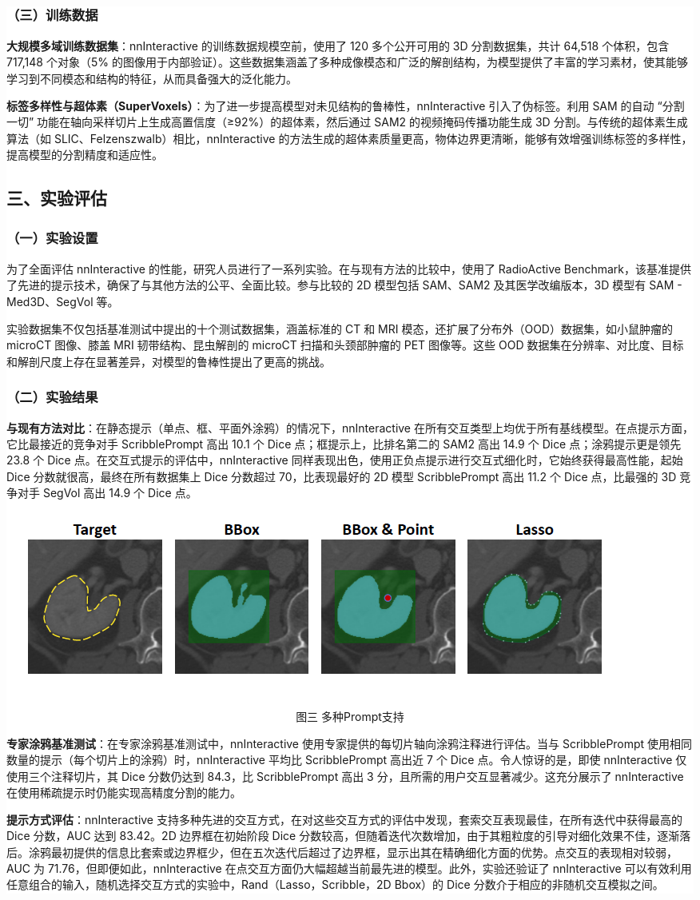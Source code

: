 </div>

### （三）训练数据

**大规模多域训练数据集**：nnInteractive 的训练数据规模空前，使用了 120 多个公开可用的 3D 分割数据集，共计 64,518 个体积，包含 717,148 个对象（5% 的图像用于内部验证）。这些数据集涵盖了多种成像模态和广泛的解剖结构，为模型提供了丰富的学习素材，使其能够学习到不同模态和结构的特征，从而具备强大的泛化能力。

**标签多样性与超体素（SuperVoxels）**：为了进一步提高模型对未见结构的鲁棒性，nnInteractive 引入了伪标签。利用 SAM 的自动 “分割一切” 功能在轴向采样切片上生成高置信度（≥92%）的超体素，然后通过 SAM2 的视频掩码传播功能生成 3D 分割。与传统的超体素生成算法（如 SLIC、Felzenszwalb）相比，nnInteractive 的方法生成的超体素质量更高，物体边界更清晰，能够有效增强训练标签的多样性，提高模型的分割精度和适应性。

## 三、实验评估

### （一）实验设置

为了全面评估 nnInteractive 的性能，研究人员进行了一系列实验。在与现有方法的比较中，使用了 RadioActive Benchmark，该基准提供了先进的提示技术，确保了与其他方法的公平、全面比较。参与比较的 2D 模型包括 SAM、SAM2 及其医学改编版本，3D 模型有 SAM - Med3D、SegVol 等。

实验数据集不仅包括基准测试中提出的十个测试数据集，涵盖标准的 CT 和 MRI 模态，还扩展了分布外（OOD）数据集，如小鼠肿瘤的 microCT 图像、膝盖 MRI 韧带结构、昆虫解剖的 microCT 扫描和头颈部肿瘤的 PET 图像等。这些 OOD 数据集在分辨率、对比度、目标和解剖尺度上存在显著差异，对模型的鲁棒性提出了更高的挑战。

### （二）实验结果

**与现有方法对比**：在静态提示（单点、框、平面外涂鸦）的情况下，nnInteractive 在所有交互类型上均优于所有基线模型。在点提示方面，它比最接近的竞争对手 ScribblePrompt 高出 10.1 个 Dice 点；框提示上，比排名第二的 SAM2 高出 14.9 个 Dice 点；涂鸦提示更是领先 23.8 个 Dice 点。在交互式提示的评估中，nnInteractive 同样表现出色，使用正负点提示进行交互式细化时，它始终获得最高性能，起始 Dice 分数就很高，最终在所有数据集上 Dice 分数超过 70，比表现最好的 2D 模型 ScribblePrompt 高出 11.2 个 Dice 点，比最强的 3D 竞争对手 SegVol 高出 14.9 个 Dice 点。

![alt text](image-2.png)

<div style="text-align:center;">
图三 多种Prompt支持
</div>

**专家涂鸦基准测试**：在专家涂鸦基准测试中，nnInteractive 使用专家提供的每切片轴向涂鸦注释进行评估。当与 ScribblePrompt 使用相同数量的提示（每个切片上的涂鸦）时，nnInteractive 平均比 ScribblePrompt 高出近 7 个 Dice 点。令人惊讶的是，即使 nnInteractive 仅使用三个注释切片，其 Dice 分数仍达到 84.3，比 ScribblePrompt 高出 3 分，且所需的用户交互显著减少。这充分展示了 nnInteractive 在使用稀疏提示时仍能实现高精度分割的能力。

**提示方式评估**：nnInteractive 支持多种先进的交互方式，在对这些交互方式的评估中发现，套索交互表现最佳，在所有迭代中获得最高的 Dice 分数，AUC 达到 83.42。2D 边界框在初始阶段 Dice 分数较高，但随着迭代次数增加，由于其粗粒度的引导对细化效果不佳，逐渐落后。涂鸦最初提供的信息比套索或边界框少，但在五次迭代后超过了边界框，显示出其在精确细化方面的优势。点交互的表现相对较弱，AUC 为 71.76，但即便如此，nnInteractive 在点交互方面仍大幅超越当前最先进的模型。此外，实验还验证了 nnInteractive 可以有效利用任意组合的输入，随机选择交互方式的实验中，Rand（Lasso，Scribble，2D Bbox）的 Dice 分数介于相应的非随机交互模拟之间。
